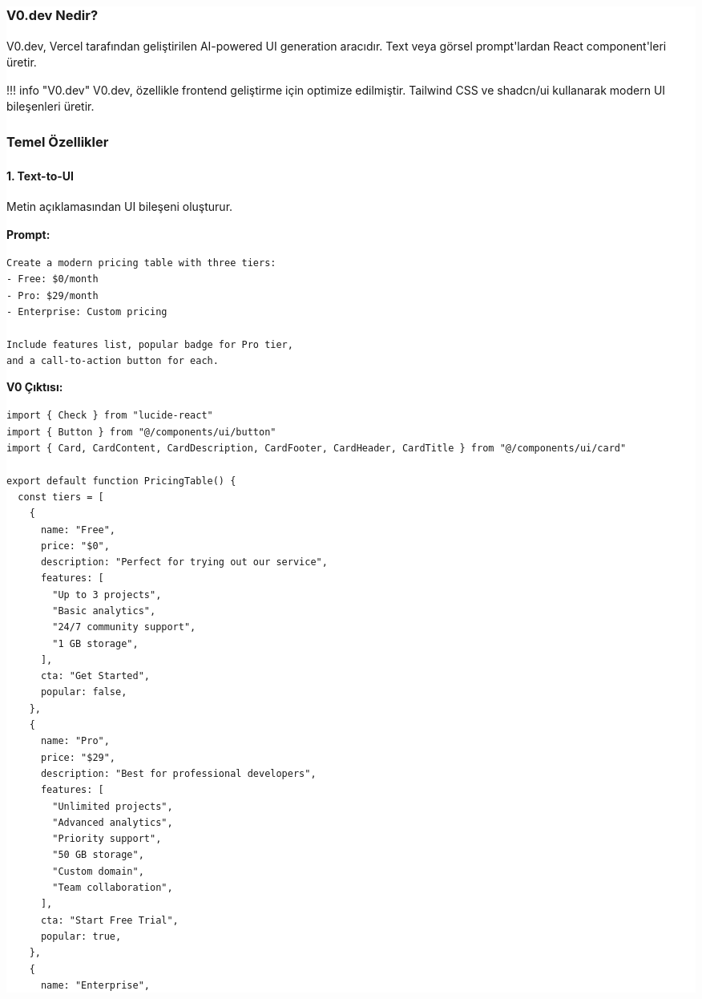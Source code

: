### V0.dev Nedir?

V0.dev, Vercel tarafından geliştirilen AI-powered UI generation aracıdır. Text veya görsel prompt'lardan React component'leri üretir.

!!! info "V0.dev"
    V0.dev, özellikle frontend geliştirme için optimize edilmiştir. Tailwind CSS ve shadcn/ui kullanarak modern UI bileşenleri üretir.

### Temel Özellikler

#### 1. Text-to-UI

Metin açıklamasından UI bileşeni oluşturur.

**Prompt:**
```
Create a modern pricing table with three tiers:
- Free: $0/month
- Pro: $29/month
- Enterprise: Custom pricing

Include features list, popular badge for Pro tier,
and a call-to-action button for each.
```

**V0 Çıktısı:**

```tsx
import { Check } from "lucide-react"
import { Button } from "@/components/ui/button"
import { Card, CardContent, CardDescription, CardFooter, CardHeader, CardTitle } from "@/components/ui/card"

export default function PricingTable() {
  const tiers = [
    {
      name: "Free",
      price: "$0",
      description: "Perfect for trying out our service",
      features: [
        "Up to 3 projects",
        "Basic analytics",
        "24/7 community support",
        "1 GB storage",
      ],
      cta: "Get Started",
      popular: false,
    },
    {
      name: "Pro",
      price: "$29",
      description: "Best for professional developers",
      features: [
        "Unlimited projects",
        "Advanced analytics",
        "Priority support",
        "50 GB storage",
        "Custom domain",
        "Team collaboration",
      ],
      cta: "Start Free Trial",
      popular: true,
    },
    {
      name: "Enterprise",
```